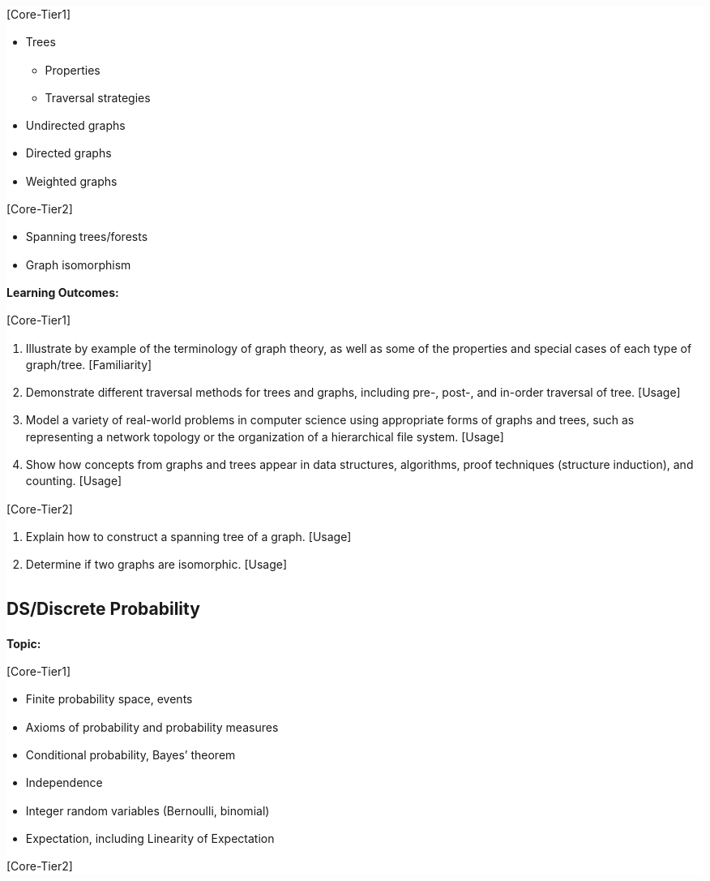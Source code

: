 [Core-Tier1]

* Trees

    * Properties

    * Traversal strategies

* Undirected graphs

* Directed graphs

* Weighted graphs

[Core-Tier2]

* Spanning trees/forests

* Graph isomorphism

**Learning Outcomes:**

[Core-Tier1]

1. Illustrate by example of the terminology of graph theory, as well as some of the properties and special cases of each type of graph/tree. [Familiarity]

2. Demonstrate different traversal methods for trees and graphs, including pre-, post-, and in-order traversal of tree. [Usage]

3. Model a variety of real-world problems in computer science using appropriate forms of graphs and trees, such as representing a network topology or the organization of a hierarchical file system. [Usage]

4. Show how concepts from graphs and trees appear in data structures, algorithms, proof techniques (structure induction), and counting. [Usage]

[Core-Tier2]

1. Explain how to construct a spanning tree of a graph. [Usage]

2. Determine if two graphs are isomorphic. [Usage]

## DS/Discrete Probability

**Topic:**

[Core-Tier1]

* Finite probability space, events

* Axioms of probability and probability measures

* Conditional probability, Bayes’ theorem

* Independence

* Integer random variables (Bernoulli, binomial)

* Expectation, including Linearity of Expectation

[Core-Tier2]

